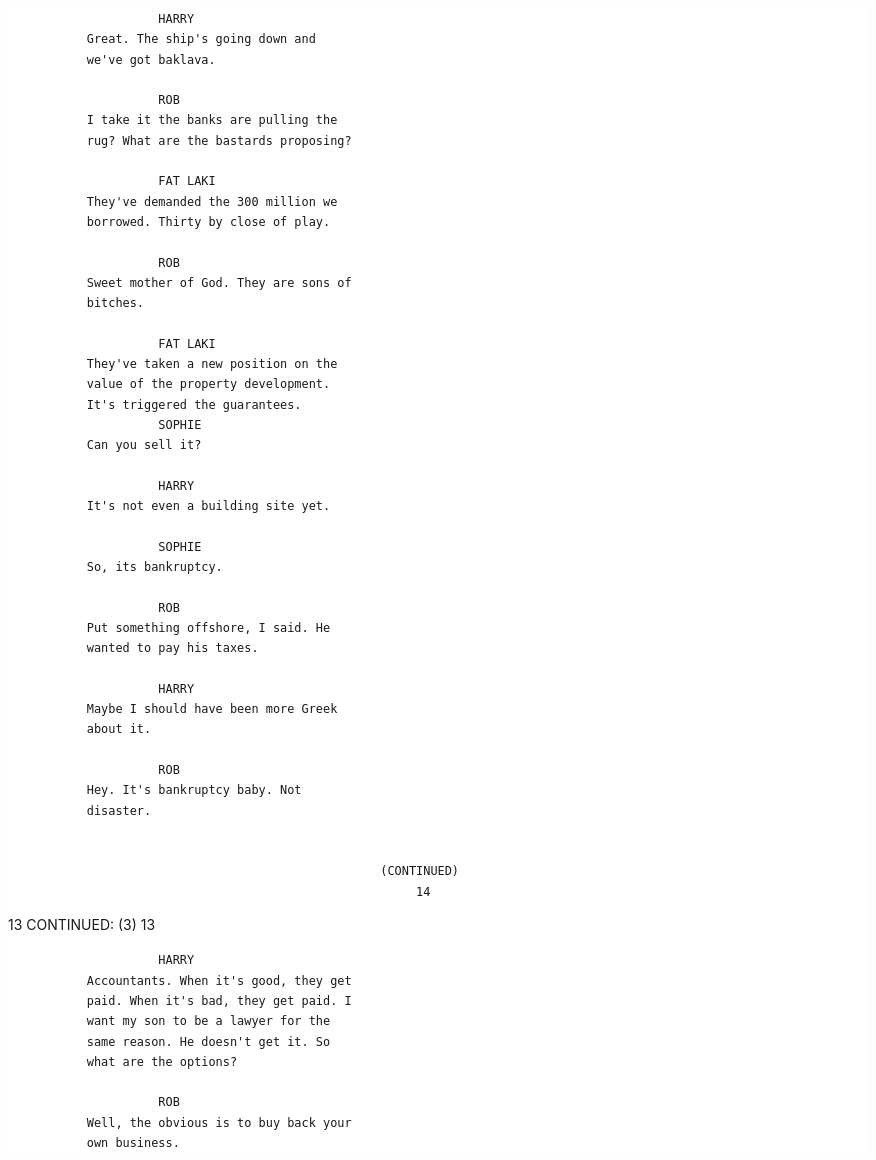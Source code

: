                          HARRY
               Great. The ship's going down and
               we've got baklava.

                         ROB
               I take it the banks are pulling the
               rug? What are the bastards proposing?

                         FAT LAKI
               They've demanded the 300 million we
               borrowed. Thirty by close of play.

                         ROB
               Sweet mother of God. They are sons of
               bitches.

                         FAT LAKI
               They've taken a new position on the
               value of the property development.
               It's triggered the guarantees.
                         SOPHIE
               Can you sell it?

                         HARRY
               It's not even a building site yet.

                         SOPHIE
               So, its bankruptcy.

                         ROB
               Put something offshore, I said. He
               wanted to pay his taxes.

                         HARRY
               Maybe I should have been more Greek
               about it.

                         ROB
               Hey. It's bankruptcy baby. Not
               disaster.


                                                        (CONTINUED)
                                                             14
           
13   CONTINUED: (3)                                            13

                         HARRY
               Accountants. When it's good, they get
               paid. When it's bad, they get paid. I
               want my son to be a lawyer for the
               same reason. He doesn't get it. So
               what are the options?

                         ROB
               Well, the obvious is to buy back your
               own business.
